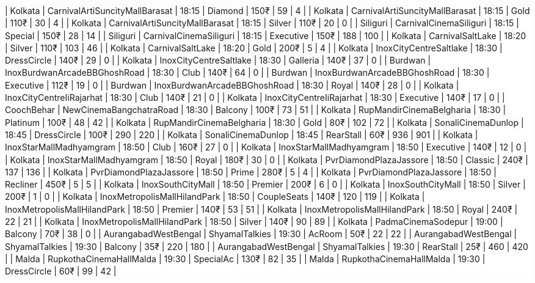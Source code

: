 | Kolkata              | CarnivalArtiSuncityMallBarasat      | 18:15 | Diamond     |  150₹ |       59 |      4 |
| Kolkata              | CarnivalArtiSuncityMallBarasat      | 18:15 | Gold        |  110₹ |       30 |      4 |
| Kolkata              | CarnivalArtiSuncityMallBarasat      | 18:15 | Silver      |  110₹ |       20 |      0 |
| Siliguri             | CarnivalCinemaSiliguri              | 18:15 | Special     |  150₹ |       28 |     14 |
| Siliguri             | CarnivalCinemaSiliguri              | 18:15 | Executive   |  150₹ |      188 |    100 |
| Kolkata              | CarnivalSaltLake                    | 18:20 | Silver      |  110₹ |      103 |     46 |
| Kolkata              | CarnivalSaltLake                    | 18:20 | Gold        |  200₹ |        5 |      4 |
| Kolkata              | InoxCityCentreSaltlake              | 18:30 | DressCircle |  140₹ |       29 |      0 |
| Kolkata              | InoxCityCentreSaltlake              | 18:30 | Galleria    |  140₹ |       37 |      0 |
| Burdwan              | InoxBurdwanArcadeBBGhoshRoad        | 18:30 | Club        |  140₹ |       64 |      0 |
| Burdwan              | InoxBurdwanArcadeBBGhoshRoad        | 18:30 | Executive   |  112₹ |       19 |      0 |
| Burdwan              | InoxBurdwanArcadeBBGhoshRoad        | 18:30 | Royal       |  140₹ |       28 |      0 |
| Kolkata              | InoxCityCentreIiRajarhat            | 18:30 | Club        |  140₹ |       21 |      0 |
| Kolkata              | InoxCityCentreIiRajarhat            | 18:30 | Executive   |  140₹ |       17 |      0 |
| CoochBehar           | NewCinemaBangchatraRoad             | 18:30 | Balcony     |  100₹ |       73 |     51 |
| Kolkata              | RupMandirCinemaBelgharia            | 18:30 | Platinum    |  100₹ |       48 |     42 |
| Kolkata              | RupMandirCinemaBelgharia            | 18:30 | Gold        |   80₹ |      102 |     72 |
| Kolkata              | SonaliCinemaDunlop                  | 18:45 | DressCircle |  100₹ |      290 |    220 |
| Kolkata              | SonaliCinemaDunlop                  | 18:45 | RearStall   |   60₹ |      936 |    901 |
| Kolkata              | InoxStarMallMadhyamgram             | 18:50 | Club        |  160₹ |       27 |      0 |
| Kolkata              | InoxStarMallMadhyamgram             | 18:50 | Executive   |  140₹ |       12 |      0 |
| Kolkata              | InoxStarMallMadhyamgram             | 18:50 | Royal       |  180₹ |       30 |      0 |
| Kolkata              | PvrDiamondPlazaJassore              | 18:50 | Classic     |  240₹ |      137 |    136 |
| Kolkata              | PvrDiamondPlazaJassore              | 18:50 | Prime       |  280₹ |        5 |      4 |
| Kolkata              | PvrDiamondPlazaJassore              | 18:50 | Recliner    |  450₹ |        5 |      5 |
| Kolkata              | InoxSouthCityMall                   | 18:50 | Premier     |  200₹ |        6 |      0 |
| Kolkata              | InoxSouthCityMall                   | 18:50 | Silver      |  200₹ |        1 |      0 |
| Kolkata              | InoxMetropolisMallHilandPark        | 18:50 | CoupleSeats |  140₹ |      120 |    119 |
| Kolkata              | InoxMetropolisMallHilandPark        | 18:50 | Premier     |  140₹ |       53 |     51 |
| Kolkata              | InoxMetropolisMallHilandPark        | 18:50 | Royal       |  240₹ |       22 |     21 |
| Kolkata              | InoxMetropolisMallHilandPark        | 18:50 | Silver      |  140₹ |       90 |     89 |
| Kolkata              | PadmaCinemaSodepur                  | 19:00 | Balcony     |   70₹ |       38 |      0 |
| AurangabadWestBengal | ShyamalTalkies                      | 19:30 | AcRoom      |   50₹ |       22 |     22 |
| AurangabadWestBengal | ShyamalTalkies                      | 19:30 | Balcony     |   35₹ |      220 |    180 |
| AurangabadWestBengal | ShyamalTalkies                      | 19:30 | RearStall   |   25₹ |      460 |    420 |
| Malda                | RupkothaCinemaHallMalda             | 19:30 | SpecialAc   |  130₹ |       82 |     35 |
| Malda                | RupkothaCinemaHallMalda             | 19:30 | DressCircle |   60₹ |       99 |     42 |